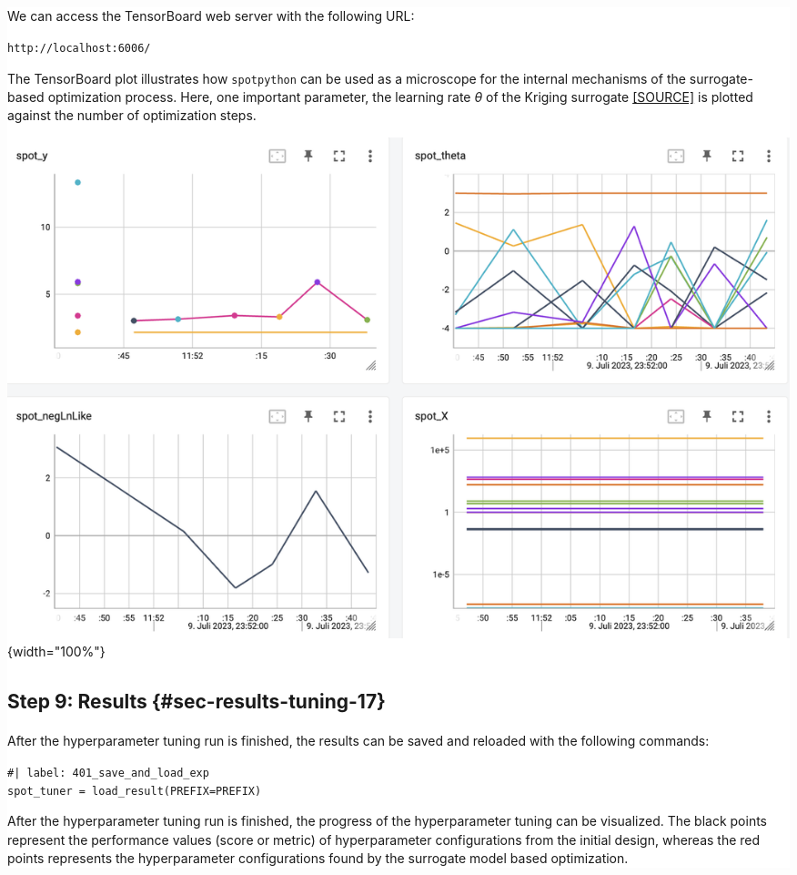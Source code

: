 We can access the TensorBoard web server with the following URL:

```{raw}
http://localhost:6006/
```

The TensorBoard plot illustrates how `spotpython` can be used as a microscope for the internal mechanisms of the surrogate-based optimization process. Here, one important parameter, the learning rate $\theta$ of the Kriging surrogate [[SOURCE]](https://github.com/sequential-parameter-optimization/spotpython/blob/main/src/spotpython/build/kriging.py) is plotted against the number of optimization steps.

![TensorBoard visualization of the spotpython optimization process and the surrogate model.](figures_static/13_tensorboard_01.png){width="100%"}

## Step 9: Results {#sec-results-tuning-17}


After the hyperparameter tuning run is finished, the results can be saved and reloaded with the following commands:

```{python}
#| label: 401_save_and_load_exp
spot_tuner = load_result(PREFIX=PREFIX)
```

After the hyperparameter tuning run is finished, the progress of the hyperparameter tuning can be visualized. The black points represent the performance values (score or metric) of  hyperparameter configurations from the initial design, whereas the red points represents the  hyperparameter configurations found by the surrogate model based optimization.
